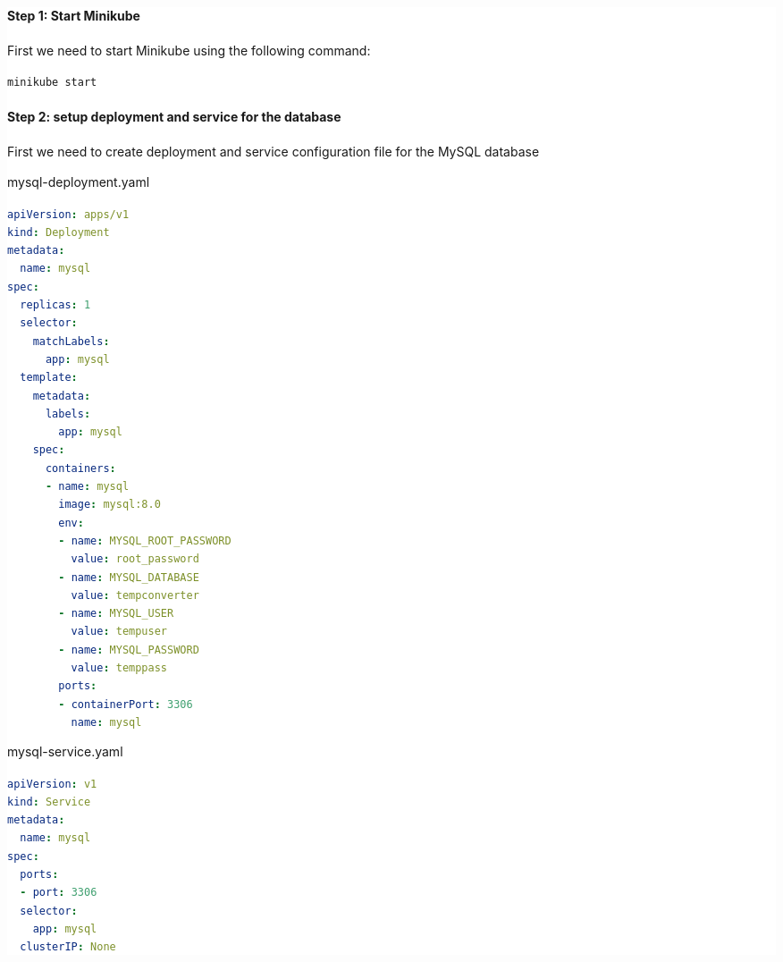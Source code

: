 #### Step 1: Start Minikube

First we need to start Minikube using the following command:

```bash
minikube start
```

#### Step 2: setup deployment and service for the database

First we need to create deployment and service configuration file for the MySQL database

mysql-deployment.yaml
```yaml
apiVersion: apps/v1
kind: Deployment
metadata:
  name: mysql
spec:
  replicas: 1
  selector:
    matchLabels:
      app: mysql
  template:
    metadata:
      labels:
        app: mysql
    spec:
      containers:
      - name: mysql
        image: mysql:8.0
        env:
        - name: MYSQL_ROOT_PASSWORD
          value: root_password
        - name: MYSQL_DATABASE
          value: tempconverter
        - name: MYSQL_USER
          value: tempuser
        - name: MYSQL_PASSWORD
          value: temppass
        ports:
        - containerPort: 3306
          name: mysql

```

mysql-service.yaml
```yaml
apiVersion: v1
kind: Service
metadata:
  name: mysql
spec:
  ports:
  - port: 3306
  selector:
    app: mysql
  clusterIP: None
```

